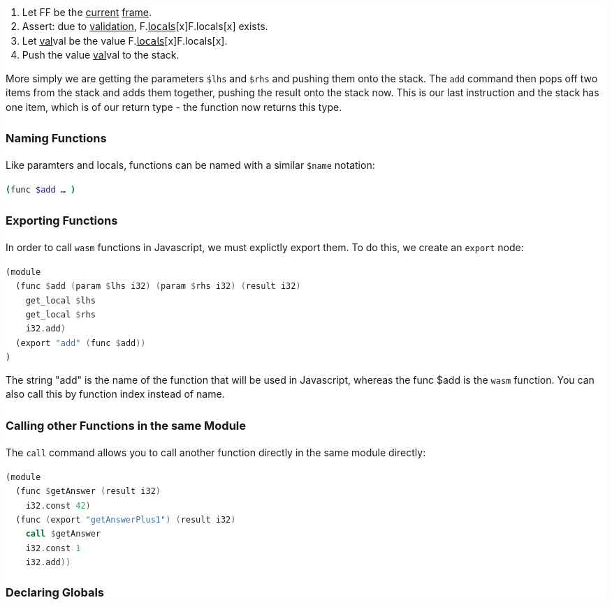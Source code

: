 1. Let FF be the [current](http://webassembly.github.io/spec/core/exec/conventions.html#exec-notation-textual) [frame](http://webassembly.github.io/spec/core/exec/runtime.html#syntax-frame).
2. Assert: due to [validation](http://webassembly.github.io/spec/core/valid/instructions.html#valid-local-get), F.[𝗅𝗈𝖼𝖺𝗅𝗌](http://webassembly.github.io/spec/core/exec/runtime.html#syntax-frame)[x]F.locals[x] exists.
3. Let [val](http://webassembly.github.io/spec/core/exec/runtime.html#syntax-val)val be the value F.[𝗅𝗈𝖼𝖺𝗅𝗌](http://webassembly.github.io/spec/core/exec/runtime.html#syntax-frame)[x]F.locals[x].
4. Push the value [val](http://webassembly.github.io/spec/core/exec/runtime.html#syntax-val)val to the stack.

More simply we are getting the parameters `$lhs` and `$rhs` and pushing them onto the stack. The `add` command then pops off two items from the stack and adds them together, pushing the result onto the stack now. This is our last instruction and the stack has one item, which is of our return type - the function now returns this type.

### Naming Functions

Like paramters and locals, functions can be named with a similar `$name` notation:

```bash
(func $add … )
```

### Exporting Functions

In order to call `wasm` functions in Javascript, we must explictly export them. To do this, we create an `export` node:

```asm
(module
  (func $add (param $lhs i32) (param $rhs i32) (result i32)
    get_local $lhs
    get_local $rhs
    i32.add)
  (export "add" (func $add))
)
```

The string "add" is the name of the function that will be used in Javascript, whereas the func $add is the `wasm` function. You can also call this by function index instead of name.

### Calling other Functions in the same Module

The `call` command allows you to call another function directly in the same module directly:

```asm
(module
  (func $getAnswer (result i32)
    i32.const 42)
  (func (export "getAnswerPlus1") (result i32)
    call $getAnswer
    i32.const 1
    i32.add))
```

### Declaring Globals
